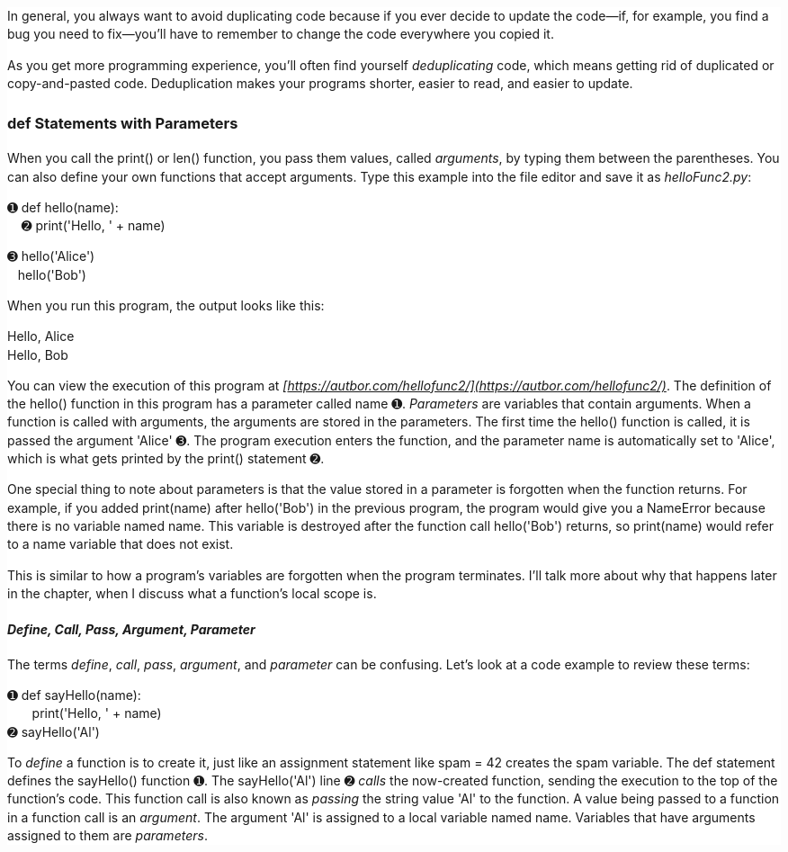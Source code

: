 In general, you always want to avoid duplicating code because if you ever decide to update the code—if, for example, you find a bug you need to fix—you’ll have to remember to change the code everywhere you copied it.

As you get more programming experience, you’ll often find yourself _deduplicating_ code, which means getting rid of duplicated or copy-and-pasted code. Deduplication makes your programs shorter, easier to read, and easier to update.

### **def Statements with Parameters**

When you call the print() or len() function, you pass them values, called _arguments_, by typing them between the parentheses. You can also define your own functions that accept arguments. Type this example into the file editor and save it as _helloFunc2.py_:

➊ def hello(name):  
    ➋ print('Hello, ' + name)  
  
➌ hello('Alice')  
   hello('Bob')

When you run this program, the output looks like this:

Hello, Alice  
Hello, Bob

You can view the execution of this program at _[https://autbor.com/hellofunc2/](https://autbor.com/hellofunc2/)_. The definition of the hello() function in this program has a parameter called name ➊. _Parameters_ are variables that contain arguments. When a function is called with arguments, the arguments are stored in the parameters. The first time the hello() function is called, it is passed the argument 'Alice' ➌. The program execution enters the function, and the parameter name is automatically set to 'Alice', which is what gets printed by the print() statement ➋.

One special thing to note about parameters is that the value stored in a parameter is forgotten when the function returns. For example, if you added print(name) after hello('Bob') in the previous program, the program would give you a NameError because there is no variable named name. This variable is destroyed after the function call hello('Bob') returns, so print(name) would refer to a name variable that does not exist.

This is similar to how a program’s variables are forgotten when the program terminates. I’ll talk more about why that happens later in the chapter, when I discuss what a function’s local scope is.

#### **_Define, Call, Pass, Argument, Parameter_**

The terms _define_, _call_, _pass_, _argument_, and _parameter_ can be confusing. Let’s look at a code example to review these terms:

➊ def sayHello(name):  
       print('Hello, ' + name)  
➋ sayHello('Al')

To _define_ a function is to create it, just like an assignment statement like spam = 42 creates the spam variable. The def statement defines the sayHello() function ➊. The sayHello('Al') line ➋ _calls_ the now-created function, sending the execution to the top of the function’s code. This function call is also known as _passing_ the string value 'Al' to the function. A value being passed to a function in a function call is an _argument_. The argument 'Al' is assigned to a local variable named name. Variables that have arguments assigned to them are _parameters_.
